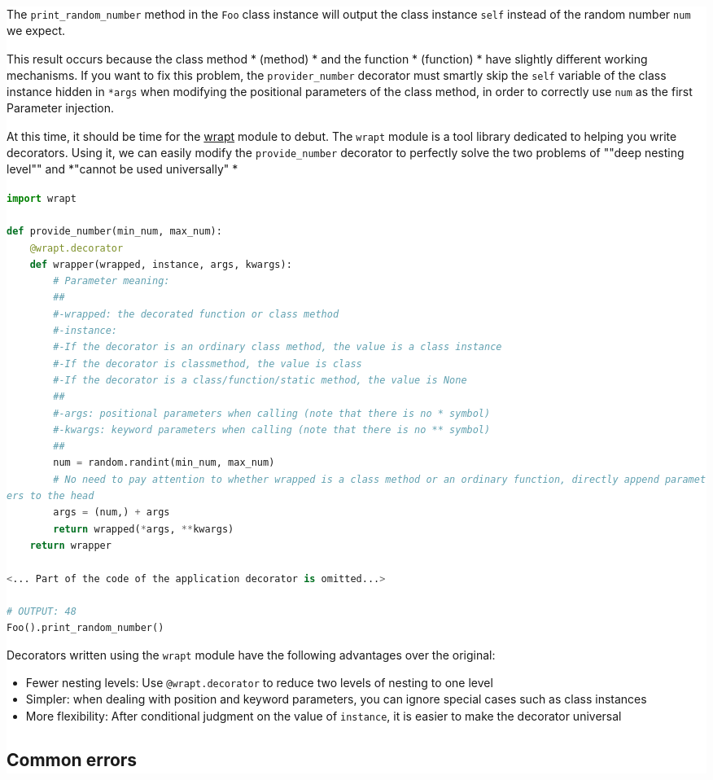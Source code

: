 The `print_random_number` method in the `Foo` class instance will output the class instance `self` instead of the random number `num` we expect.

This result occurs because the class method * (method) * and the function * (function) * have slightly different working mechanisms. If you want to fix this problem, the `provider_number` decorator must smartly skip the `self` variable of the class instance hidden in `*args` when modifying the positional parameters of the class method, in order to correctly use `num` as the first Parameter injection.

At this time, it should be time for the [wrapt](https://pypi.org/project/wrapt/) module to debut. The `wrapt` module is a tool library dedicated to helping you write decorators. Using it, we can easily modify the `provide_number` decorator to perfectly solve the two problems of ""deep nesting level"" and *"cannot be used universally" *

```python
import wrapt

def provide_number(min_num, max_num):
    @wrapt.decorator
    def wrapper(wrapped, instance, args, kwargs):
        # Parameter meaning:
        ##
        #-wrapped: the decorated function or class method
        #-instance:
        #-If the decorator is an ordinary class method, the value is a class instance
        #-If the decorator is classmethod, the value is class
        #-If the decorator is a class/function/static method, the value is None
        ##
        #-args: positional parameters when calling (note that there is no * symbol)
        #-kwargs: keyword parameters when calling (note that there is no ** symbol)
        ##
        num = random.randint(min_num, max_num)
        # No need to pay attention to whether wrapped is a class method or an ordinary function, directly append parameters to the head
        args = (num,) + args
        return wrapped(*args, **kwargs)
    return wrapper

<... Part of the code of the application decorator is omitted...>

# OUTPUT: 48
Foo().print_random_number()
```

Decorators written using the `wrapt` module have the following advantages over the original:

- Fewer nesting levels: Use `@wrapt.decorator` to reduce two levels of nesting to one level
- Simpler: when dealing with position and keyword parameters, you can ignore special cases such as class instances
- More flexibility: After conditional judgment on the value of `instance`, it is easier to make the decorator universal

## Common errors
